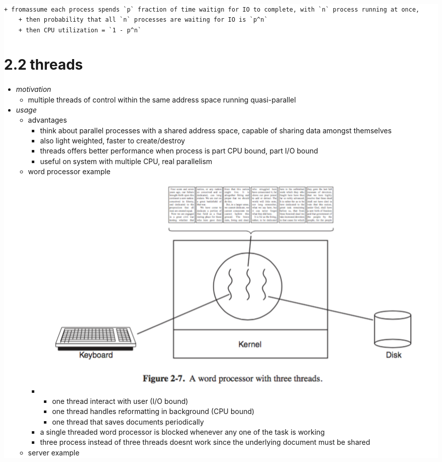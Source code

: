     + fromassume each process spends `p` fraction of time waitign for IO to complete, with `n` process running at once, 
        + then probability that all `n` processes are waiting for IO is `p^n`
        + then CPU utilization = `1 - p^n` 
    

        

# 2.2 threads 

+ _motivation_ 
    + multiple threads of control within the same address space running quasi-parallel 
+ _usage_ 
    + advantages
        + think about parallel processes with a shared address space, capable of sharing data amongst themselves
        + also light weighted, faster to create/destroy
        + threads offers better performance when process is part CPU bound, part I/O bound
        + useful on system with multiple CPU, real parallelism 
    + word processor example 
        + ![](2017-05-28-15-13-27.png)
            + one thread interact with user (I/O bound)
            + one thread handles reformatting in background (CPU bound)
            + one thread that saves documents periodically
        + a single threaded word processor is blocked whenever any one of the task is working
        + three process instead of three threads doesnt work since the underlying document must be shared
    + server example 